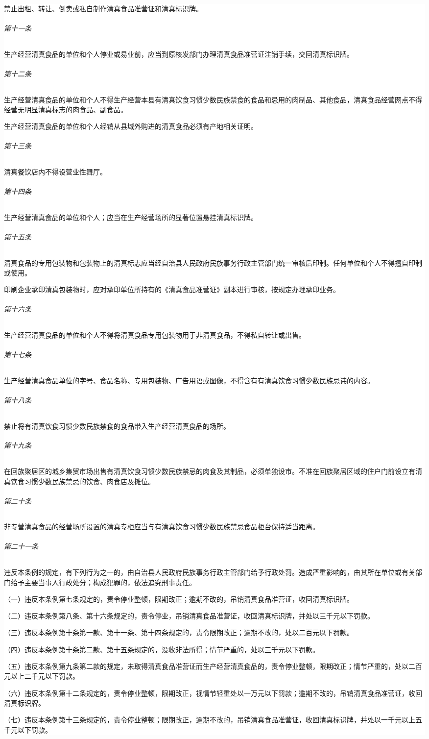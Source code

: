 禁止出租、转让、倒卖或私自制作清真食品准营证和清真标识牌。

###### 第十一条

生产经营清真食品的单位和个人停业或易业前，应当到原核发部门办理清真食品准营证注销手续，交回清真标识牌。

###### 第十二条

生产经营清真食品的单位和个人不得生产经营本县有清真饮食习惯少数民族禁食的食品和忌用的肉制品、其他食品，清真食品经营网点不得经营无明显清真标志的肉食品、副食品。

生产经营清真食品的单位和个人经销从县域外购进的清真食品必须有产地相关证明。

###### 第十三条

清真餐饮店内不得设营业性舞厅。

###### 第十四条

生产经营清真食品的单位和个人；应当在生产经营场所的显著位置悬挂清真标识牌。

###### 第十五条

清真食品的专用包装物和包装物上的清真标志应当经自治县人民政府民族事务行政主管部门统一审核后印制。任何单位和个人不得擅自印制或使用。

印刷企业承印清真包装物时，应对承印单位所持有的《清真食品准营证》副本进行审核，按规定办理承印业务。

###### 第十六条

生产经营清真食品的单位和个人不得将清真食品专用包装物用于非清真食品，不得私自转让或出售。

###### 第十七条

生产经营清真食品单位的字号、食品名称、专用包装物、广告用语或图像，不得含有有清真饮食习惯少数民族忌讳的内容。

###### 第十八条

禁止将有清真饮食习惯少数民族禁食的食品带入生产经营清真食品的场所。

###### 第十九条

在回族聚居区的城乡集贸市场出售有清真饮食习惯少数民族禁忌的肉食及其制品，必须单独设市。不准在回族聚居区域的住户门前设立有清真饮食习惯少数民族禁忌的饮食、肉食店及摊位。

###### 第二十条

非专营清真食品的经营场所设置的清真专柜应当与有清真饮食习惯少数民族禁忌食品柜台保持适当距离。

###### 第二十一条

违反本条例的规定，有下列行为之一的，由自治县人民政府民族事务行政主管部门给予行政处罚。造成严重影响的，由其所在单位或有关部门给予主要当事人行政处分；构成犯罪的，依法追究刑事责任。

（一）违反本条例第七条规定的，责令停业整顿，限期改正；逾期不改的，吊销清真食品准营证，收回清真标识牌。

（二）违反本条例第八条、第十六条规定的，责令停业，吊销清真食品准营证，收回清真标识牌，并处以三千元以下罚款。

（三）违反本条例第十条第一款、第十一条、第十四条规定的，责令限期改正；逾期不改的，处以二百元以下罚款。

（四）违反本条例第十条第二款、第十五条规定的，没收非法所得；情节严重的，处以三千元以下罚款。

（五）违反本条例第九条第二款的规定，未取得清真食品准营证而生产经营清真食品的，责令停业整顿，限期改正；情节严重的，处以二百元以上二千元以下罚款。

（六）违反本条例第十二条规定的，责令停业整顿，限期改正，视情节轻重处以一万元以下罚款；逾期不改的，吊销清真食品准营证，收回清真标识牌。

（七）违反本条例第十三条规定的，责令停业整顿；限期改正，逾期不改的，吊销清真食品准营证，收回清真标识牌，并处以一千元以上五千元以下罚款。
